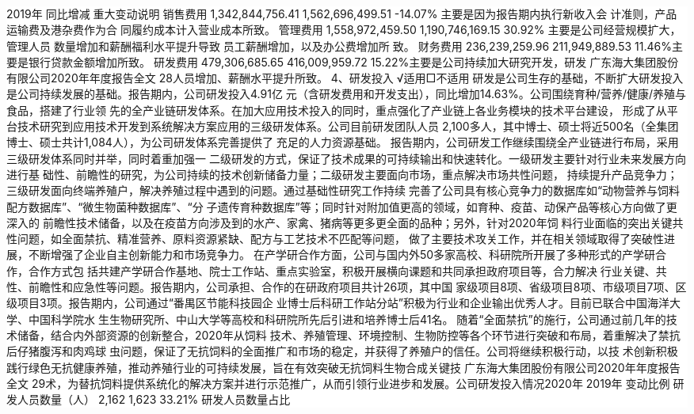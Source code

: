 2019年
同比增减
重大变动说明
销售费用
1,342,844,756.41
1,562,696,499.51
-14.07%
主要是因为报告期内执行新收入会
计准则，产品运输费及港杂费作为合
同履约成本计入营业成本所致。
管理费用
1,558,972,459.50
1,190,746,169.15
30.92%
主要是公司经营规模扩大，管理人员
数量增加和薪酬福利水平提升导致
员工薪酬增加，以及办公费增加所
致。
财务费用
236,239,259.96
211,949,889.53
11.46%主要是银行贷款金额增加所致。
研发费用
479,306,685.65
416,009,959.72
15.22%主要是公司持续加大研究开发，研发
广东海大集团股份有限公司2020年年度报告全文
28人员增加、薪酬水平提升所致。
4、研发投入
√适用□不适用
研发是公司生存的基础，不断扩大研发投入是公司持续发展的基础。报告期内，公司研发投入4.91亿
元（含研发费用和开发支出），同比增加14.63%。公司围绕育种/营养/健康/养殖与食品，搭建了行业领
先的全产业链研发体系。在加大应用技术投入的同时，重点强化了产业链上各业务模块的技术平台建设，
形成了从平台技术研究到应用技术开发到系统解决方案应用的三级研发体系。公司目前研发团队人员
2,100多人，其中博士、硕士将近500名（全集团博士、硕士共计1,084人），为公司研发体系完善提供了
充足的人力资源基础。
报告期内，公司研发工作继续围绕全产业链进行布局，采用三级研发体系同时并举，同时着重加强一
二级研发的方式，保证了技术成果的可持续输出和快速转化。一级研发主要针对行业未来发展方向进行基
础性、前瞻性的研究，为公司持续的技术创新储备力量；二级研发主要面向市场，重点解决市场共性问题，
持续提升产品竞争力；三级研发面向终端养殖户，解决养殖过程中遇到的问题。通过基础性研究工作持续
完善了公司具有核心竞争力的数据库如“动物营养与饲料配方数据库”、“微生物菌种数据库”、“分
子遗传育种数据库”等；同时针对附加值更高的领域，如育种、疫苗、动保产品等核心方向做了更深入的
前瞻性技术储备，以及在疫苗方向涉及到的水产、家禽、猪病等更多更全面的品种；另外，针对2020年饲
料行业面临的突出关键共性问题，如全面禁抗、精准营养、原料资源紧缺、配方与工艺技术不匹配等问题，
做了主要技术攻关工作，并在相关领域取得了突破性进展，不断增强了企业自主创新能力和市场竞争力。
在产学研合作方面，公司与国内外50多家高校、科研院所开展了多种形式的产学研合作，合作方式包
括共建产学研合作基地、院士工作站、重点实验室，积极开展横向课题和共同承担政府项目等，合力解决
行业关键、共性、前瞻性和应急性等问题。报告期内，公司承担、合作的在研政府项目共计26项，其中国
家级项目8项、省级项目8项、市级项目7项、区级项目3项。报告期内，公司通过“番禺区节能科技园企
业博士后科研工作站分站”积极为行业和企业输出优秀人才。目前已联合中国海洋大学、中国科学院水
生生物研究所、中山大学等高校和科研院所先后引进和培养博士后41名。
随着“全面禁抗”的施行，公司通过前几年的技术储备，结合内外部资源的创新整合，2020年从饲料
技术、养殖管理、环境控制、生物防控等各个环节进行突破和布局，着重解决了禁抗后仔猪腹泻和肉鸡球
虫问题，保证了无抗饲料的全面推广和市场的稳定，并获得了养殖户的信任。公司将继续积极行动，以技
术创新积极践行绿色无抗健康养殖，推动养殖行业的可持续发展，旨在有效突破无抗饲料生物合成关键技
广东海大集团股份有限公司2020年年度报告全文
29术，为替抗饲料提供系统化的解决方案并进行示范推广，从而引领行业进步和发展。公司研发投入情况2020年
2019年
变动比例
研发人员数量（人）
2,162
1,623
33.21%
研发人员数量占比